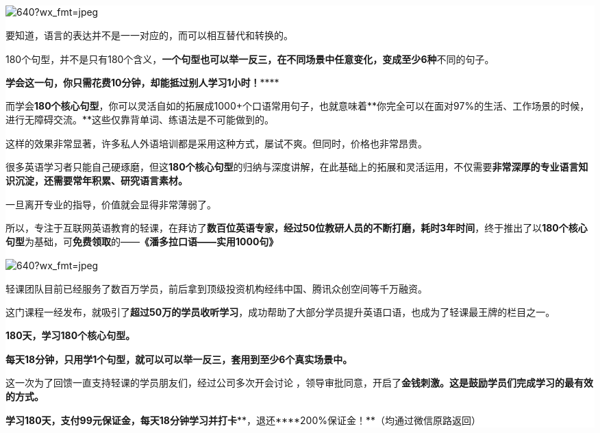 
![640?wx_fmt=jpeg](https://ss.csdn.net/p?https://mmbiz.qpic.cn/mmbiz_jpg/vb6jzQuykVVQoKKCNsJzLkMP4SM9HZddXKWf3VAj6D4bFbOzloXkrbLNehQ7MVSzAON9jcUFLNQ2HhicTpjIRNQ/640?wx_fmt=jpeg)




要知道，语言的表达并不是一一对应的，而可以相互替代和转换的。



180个句型，并不是只有180个含义，**一个句型也可以举一反三，**在不同场景中任意变化，变成至少**6种**不同的句子。



**学会这一句，****你只需****花费10分钟，却能抵过别人学习1小时！******




而学会**180个核心句型**，你可以灵活自如的拓展成1000+个口语常用句子，也就意味着**你完全可以在面对97%的生活、工作场景的时候，进行无障碍交流。**这些仅靠背单词、练语法是不可能做到的。




这样的效果非常显著，许多私人外语培训都是采用这种方式，屡试不爽。但同时，价格也非常昂贵。




很多英语学习者只能自己硬琢磨，但这**180个核心句型**的归纳与深度讲解，在此基础上的拓展和灵活运用，不仅需要**非常深厚的专业语言知识沉淀，还需要常年积累、研究语言素材。**




一旦离开专业的指导，价值就会显得非常薄弱了。




所以，专注于互联网英语教育的轻课，在拜访了**数百位****英语专家，经过****50位****教研人员的不断打磨，耗****时****3年****时间**，终于推出了以**180个核心句型**为基础，可**免费领取**的——**《潘多拉口语——实用1000句》**




![640?wx_fmt=jpeg](https://ss.csdn.net/p?https://mmbiz.qpic.cn/mmbiz_jpg/GHKr0yMchdvAseWx5HeiaNTgwyVnlGMsMkQSpIQZxsIlY4YAsm2GEdcza3l9Dia7uDSRZLtKMjW7tb3dVDmCmokA/640?wx_fmt=jpeg)




轻课团队目前已经服务了数百万学员，前后拿到顶级投资机构经纬中国、腾讯众创空间等千万融资。




这门课程一经发布，就吸引了**超过50万的学员收听学习**，成功帮助了大部分学员提升英语口语，也成为了轻课最王牌的栏目之一。




**180天，学习180个核心句型。**



**每天18分钟，只用学1个句型，就可以****可以举一****反三，套用到至少6个真实场景中。**




这一次为了回馈一直支持轻课的学员朋友们，经过公司多次开会讨论 ，领导审批同意，开启了**金钱刺激。****这****是鼓励学员们完成学习的最有效的方式。**



**学习180天，支付99元保证金，每天18分钟学习并打卡****，退还****200%保证金！**（均通过微信原路返回）

